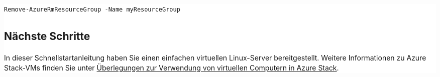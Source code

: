 ```powershell
Remove-AzureRmResourceGroup -Name myResourceGroup
```

## <a name="next-steps"></a>Nächste Schritte

In dieser Schnellstartanleitung haben Sie einen einfachen virtuellen Linux-Server bereitgestellt. Weitere Informationen zu Azure Stack-VMs finden Sie unter [Überlegungen zur Verwendung von virtuellen Computern in Azure Stack](azure-stack-vm-considerations.md).
